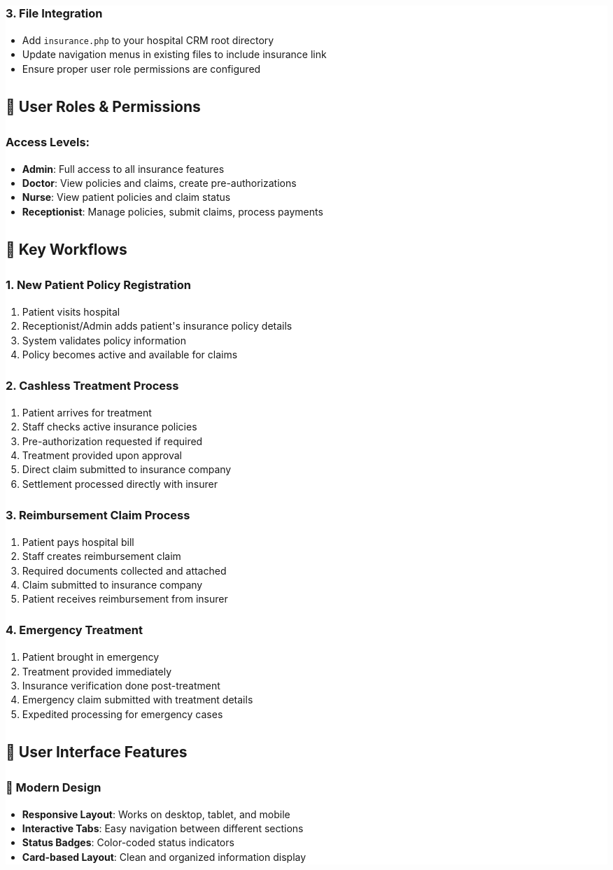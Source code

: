 ### 3. File Integration
- Add `insurance.php` to your hospital CRM root directory
- Update navigation menus in existing files to include insurance link
- Ensure proper user role permissions are configured

## 👥 User Roles & Permissions

### Access Levels:
- **Admin**: Full access to all insurance features
- **Doctor**: View policies and claims, create pre-authorizations
- **Nurse**: View patient policies and claim status
- **Receptionist**: Manage policies, submit claims, process payments

## 🎯 Key Workflows

### 1. New Patient Policy Registration
1. Patient visits hospital
2. Receptionist/Admin adds patient's insurance policy details
3. System validates policy information
4. Policy becomes active and available for claims

### 2. Cashless Treatment Process
1. Patient arrives for treatment
2. Staff checks active insurance policies
3. Pre-authorization requested if required
4. Treatment provided upon approval
5. Direct claim submitted to insurance company
6. Settlement processed directly with insurer

### 3. Reimbursement Claim Process
1. Patient pays hospital bill
2. Staff creates reimbursement claim
3. Required documents collected and attached
4. Claim submitted to insurance company
5. Patient receives reimbursement from insurer

### 4. Emergency Treatment
1. Patient brought in emergency
2. Treatment provided immediately
3. Insurance verification done post-treatment
4. Emergency claim submitted with treatment details
5. Expedited processing for emergency cases

## 📱 User Interface Features

### 🎨 Modern Design
- **Responsive Layout**: Works on desktop, tablet, and mobile
- **Interactive Tabs**: Easy navigation between different sections
- **Status Badges**: Color-coded status indicators
- **Card-based Layout**: Clean and organized information display
